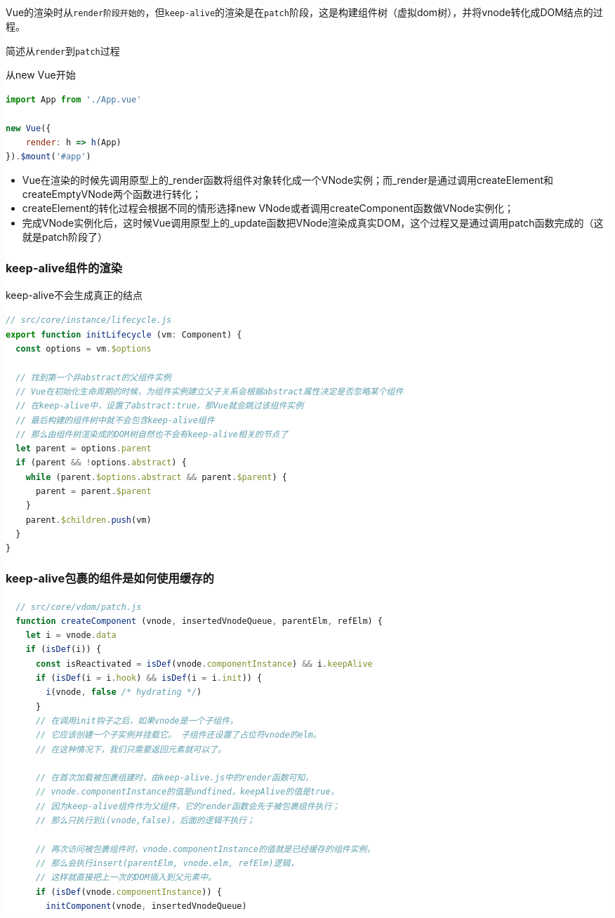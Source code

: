 Vue的渲染时从`render阶段开始的`，但`keep-alive`的渲染是在`patch`阶段，这是构建组件树（虚拟dom树），并将vnode转化成DOM结点的过程。

简述从`render`到`patch`过程

从new Vue开始
```js
import App from './App.vue'

new Vue({
    render: h => h(App)
}).$mount('#app')
```

- Vue在渲染的时候先调用原型上的_render函数将组件对象转化成一个VNode实例；而_render是通过调用createElement和createEmptyVNode两个函数进行转化；
- createElement的转化过程会根据不同的情形选择new VNode或者调用createComponent函数做VNode实例化；
- 完成VNode实例化后，这时候Vue调用原型上的_update函数把VNode渲染成真实DOM，这个过程又是通过调用patch函数完成的（这就是patch阶段了）

### keep-alive组件的渲染
keep-alive不会生成真正的结点

```javascript
// src/core/instance/lifecycle.js
export function initLifecycle (vm: Component) {
  const options = vm.$options

  // 找到第一个非abstract的父组件实例
  // Vue在初始化生命周期的时候，为组件实例建立父子关系会根据abstract属性决定是否忽略某个组件
  // 在keep-alive中，设置了abstract:true，那Vue就会跳过该组件实例
  // 最后构建的组件树中就不会包含keep-alive组件
  // 那么由组件树渲染成的DOM树自然也不会有keep-alive相关的节点了
  let parent = options.parent
  if (parent && !options.abstract) {
    while (parent.$options.abstract && parent.$parent) {
      parent = parent.$parent
    }
    parent.$children.push(vm)
  }
}

```

### keep-alive包裹的组件是如何使用缓存的

```javascript
  // src/core/vdom/patch.js
  function createComponent (vnode, insertedVnodeQueue, parentElm, refElm) {
    let i = vnode.data
    if (isDef(i)) {
      const isReactivated = isDef(vnode.componentInstance) && i.keepAlive
      if (isDef(i = i.hook) && isDef(i = i.init)) {
        i(vnode, false /* hydrating */)
      }
      // 在调用init钩子之后，如果vnode是一个子组件，
      // 它应该创建一个子实例并挂载它。 子组件还设置了占位符vnode的elm。
      // 在这种情况下，我们只需要返回元素就可以了。 

      // 在首次加载被包裹组建时，由keep-alive.js中的render函数可知，
      // vnode.componentInstance的值是undfined，keepAlive的值是true，
      // 因为keep-alive组件作为父组件，它的render函数会先于被包裹组件执行；
      // 那么只执行到i(vnode,false)，后面的逻辑不执行；

      // 再次访问被包裹组件时，vnode.componentInstance的值就是已经缓存的组件实例，
      // 那么会执行insert(parentElm, vnode.elm, refElm)逻辑，
      // 这样就直接把上一次的DOM插入到父元素中。
      if (isDef(vnode.componentInstance)) {
        initComponent(vnode, insertedVnodeQueue)
```